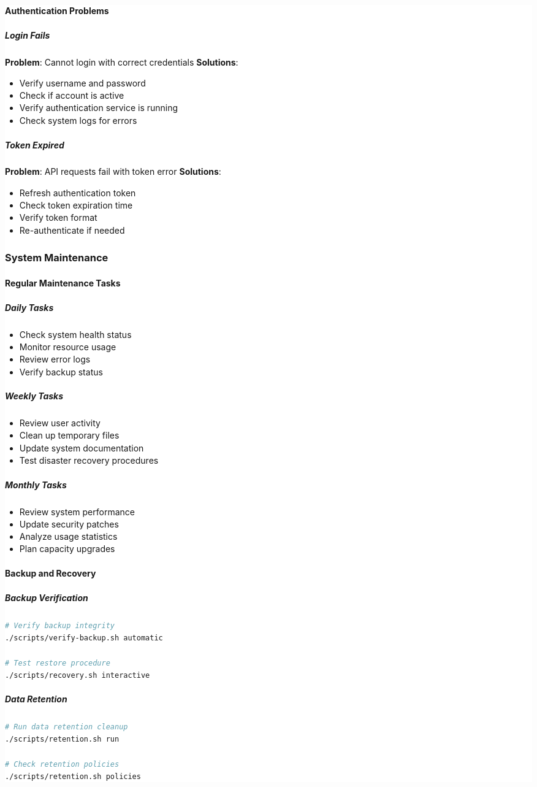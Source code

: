 #### Authentication Problems

##### Login Fails
**Problem**: Cannot login with correct credentials
**Solutions**:
- Verify username and password
- Check if account is active
- Verify authentication service is running
- Check system logs for errors

##### Token Expired
**Problem**: API requests fail with token error
**Solutions**:
- Refresh authentication token
- Check token expiration time
- Verify token format
- Re-authenticate if needed

### System Maintenance

#### Regular Maintenance Tasks

##### Daily Tasks
- Check system health status
- Monitor resource usage
- Review error logs
- Verify backup status

##### Weekly Tasks
- Review user activity
- Clean up temporary files
- Update system documentation
- Test disaster recovery procedures

##### Monthly Tasks
- Review system performance
- Update security patches
- Analyze usage statistics
- Plan capacity upgrades

#### Backup and Recovery

##### Backup Verification
```bash
# Verify backup integrity
./scripts/verify-backup.sh automatic

# Test restore procedure
./scripts/recovery.sh interactive
```

##### Data Retention
```bash
# Run data retention cleanup
./scripts/retention.sh run

# Check retention policies
./scripts/retention.sh policies
```
